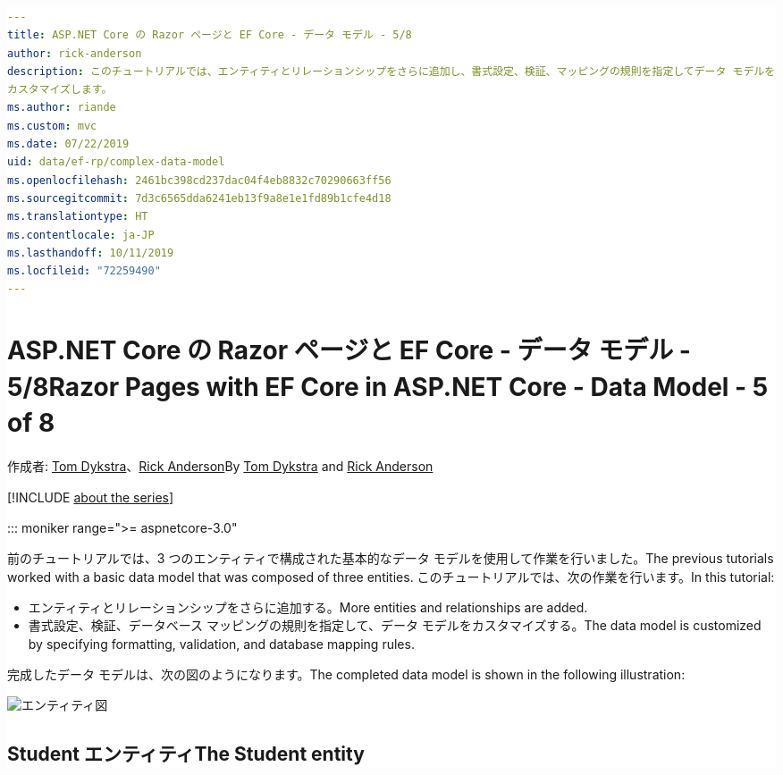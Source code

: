 ```yaml
---
title: ASP.NET Core の Razor ページと EF Core - データ モデル - 5/8
author: rick-anderson
description: このチュートリアルでは、エンティティとリレーションシップをさらに追加し、書式設定、検証、マッピングの規則を指定してデータ モデルをカスタマイズします。
ms.author: riande
ms.custom: mvc
ms.date: 07/22/2019
uid: data/ef-rp/complex-data-model
ms.openlocfilehash: 2461bc398cd237dac04f4eb8832c70290663ff56
ms.sourcegitcommit: 7d3c6565dda6241eb13f9a8e1e1fd89b1cfe4d18
ms.translationtype: HT
ms.contentlocale: ja-JP
ms.lasthandoff: 10/11/2019
ms.locfileid: "72259490"
---
```

# <a name="razor-pages-with-ef-core-in-aspnet-core---data-model---5-of-8"></a><span data-ttu-id="b93d4-103">ASP.NET Core の Razor ページと EF Core - データ モデル - 5/8</span><span class="sxs-lookup"><span data-stu-id="b93d4-103">Razor Pages with EF Core in ASP.NET Core - Data Model - 5 of 8</span></span>

<span data-ttu-id="b93d4-104">作成者: [Tom Dykstra](https://github.com/tdykstra)、[Rick Anderson](https://twitter.com/RickAndMSFT)</span><span class="sxs-lookup"><span data-stu-id="b93d4-104">By [Tom Dykstra](https://github.com/tdykstra) and [Rick Anderson](https://twitter.com/RickAndMSFT)</span></span>

[!INCLUDE [about the series](~/includes/RP-EF/intro.md)]

::: moniker range=">= aspnetcore-3.0"

<span data-ttu-id="b93d4-105">前のチュートリアルでは、3 つのエンティティで構成された基本的なデータ モデルを使用して作業を行いました。</span><span class="sxs-lookup"><span data-stu-id="b93d4-105">The previous tutorials worked with a basic data model that was composed of three entities.</span></span> <span data-ttu-id="b93d4-106">このチュートリアルでは、次の作業を行います。</span><span class="sxs-lookup"><span data-stu-id="b93d4-106">In this tutorial:</span></span>

* <span data-ttu-id="b93d4-107">エンティティとリレーションシップをさらに追加する。</span><span class="sxs-lookup"><span data-stu-id="b93d4-107">More entities and relationships are added.</span></span>
* <span data-ttu-id="b93d4-108">書式設定、検証、データベース マッピングの規則を指定して、データ モデルをカスタマイズする。</span><span class="sxs-lookup"><span data-stu-id="b93d4-108">The data model is customized by specifying formatting, validation, and database mapping rules.</span></span>

<span data-ttu-id="b93d4-109">完成したデータ モデルは、次の図のようになります。</span><span class="sxs-lookup"><span data-stu-id="b93d4-109">The completed data model is shown in the following illustration:</span></span>

![エンティティ図](complex-data-model/_static/diagram.png)

## <a name="the-student-entity"></a><span data-ttu-id="b93d4-111">Student エンティティ</span><span class="sxs-lookup"><span data-stu-id="b93d4-111">The Student entity</span></span>
